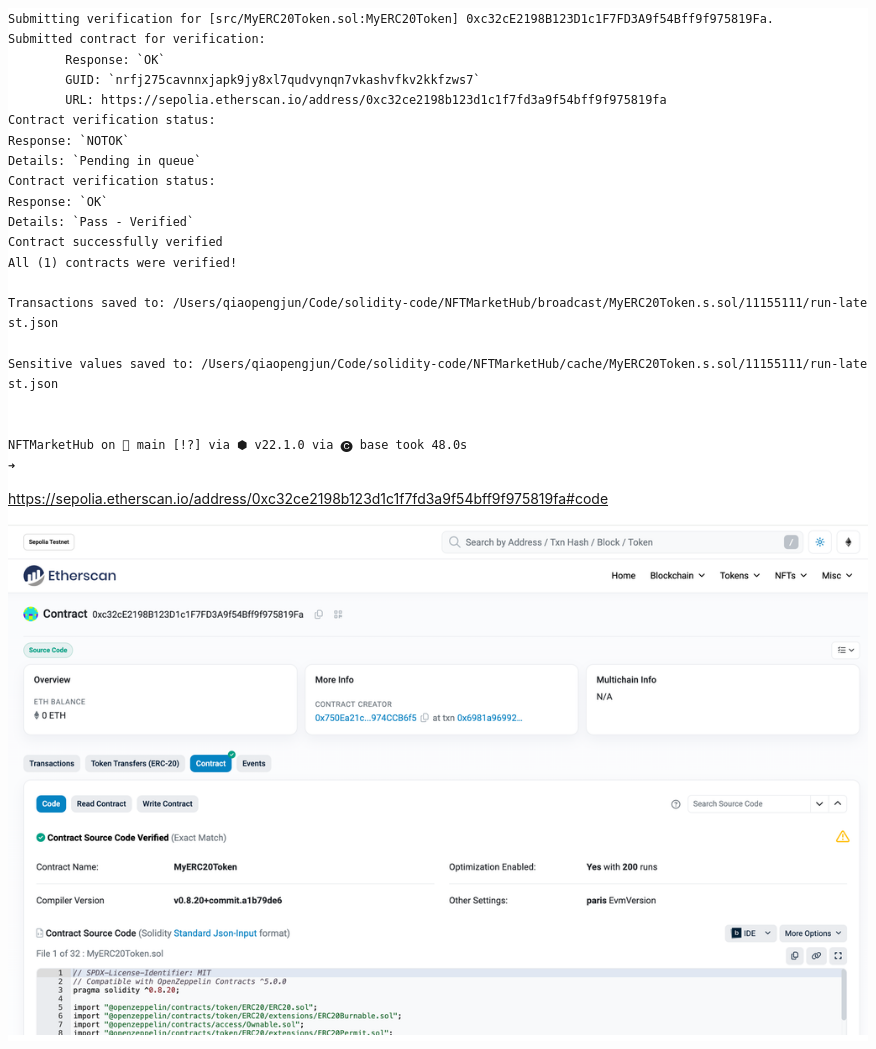 ```shell
Submitting verification for [src/MyERC20Token.sol:MyERC20Token] 0xc32cE2198B123D1c1F7FD3A9f54Bff9f975819Fa.
Submitted contract for verification:
        Response: `OK`
        GUID: `nrfj275cavnnxjapk9jy8xl7qudvynqn7vkashvfkv2kkfzws7`
        URL: https://sepolia.etherscan.io/address/0xc32ce2198b123d1c1f7fd3a9f54bff9f975819fa
Contract verification status:
Response: `NOTOK`
Details: `Pending in queue`
Contract verification status:
Response: `OK`
Details: `Pass - Verified`
Contract successfully verified
All (1) contracts were verified!

Transactions saved to: /Users/qiaopengjun/Code/solidity-code/NFTMarketHub/broadcast/MyERC20Token.s.sol/11155111/run-latest.json

Sensitive values saved to: /Users/qiaopengjun/Code/solidity-code/NFTMarketHub/cache/MyERC20Token.s.sol/11155111/run-latest.json


NFTMarketHub on  main [!?] via ⬢ v22.1.0 via 🅒 base took 48.0s 
➜ 
```

https://sepolia.etherscan.io/address/0xc32ce2198b123d1c1f7fd3a9f54bff9f975819fa#code

![image-20240722175318903](assets/image-20240722175318903.png)
